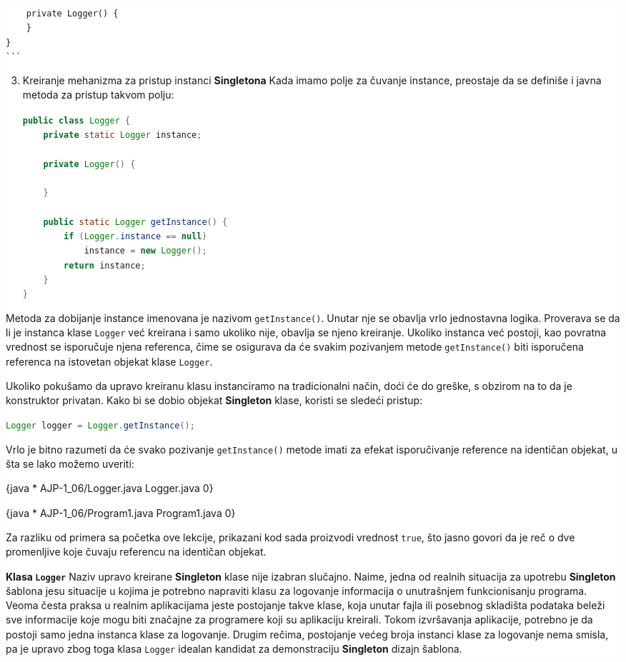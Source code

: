 		private Logger() {
		}
	}
	```

3. Kreiranje mehanizma za pristup instanci **Singletona** 
	Kada imamo polje za čuvanje instance, preostaje da se definiše i javna metoda za pristup takvom polju: 
	```{.java title="Logger.java"}
	public class Logger {
		private static Logger instance;
		
		private Logger() {
			
		}
		
		public static Logger getInstance() {
			if (Logger.instance == null)
				instance = new Logger();
			return instance;
		}
	}
	```

Metoda za dobijanje instance imenovana je nazivom `getInstance()`. Unutar nje se obavlja vrlo jednostavna logika. Proverava se da li je instanca klase `Logger` već kreirana i samo ukoliko nije, obavlja se njeno kreiranje. Ukoliko instanca već postoji, kao povratna vrednost se isporučuje njena referenca, čime se osigurava da će svakim pozivanjem metode `getInstance()` biti isporučena referenca na istovetan objekat klase `Logger`. 

Ukoliko pokušamo da upravo kreiranu klasu instanciramo na tradicionalni način, doći će do greške, s obzirom na to da je konstruktor privatan. Kako bi se dobio objekat **Singleton** klase, koristi se sledeći pristup: 
```java
Logger logger = Logger.getInstance();
```

Vrlo je bitno razumeti da će svako pozivanje  `getInstance()` metode imati za efekat isporučivanje reference na identičan objekat, u šta se lako možemo uveriti: 

{java * AJP-1_06/Logger.java  Logger.java  0}

{java * AJP-1_06/Program1.java  Program1.java  0}

Za razliku od primera sa početka ove lekcije, prikazani kod sada proizvodi vrednost `true`, što jasno govori da je reč o dve promenljive koje čuvaju referencu na identičan objekat. 

**Klasa `Logger`** 
Naziv upravo kreirane **Singleton** klase nije izabran slučajno. Naime, jedna od realnih situacija za upotrebu **Singleton** šablona jesu situacije u kojima je potrebno napraviti klasu za logovanje informacija o unutrašnjem funkcionisanju programa. Veoma česta praksa u realnim aplikacijama jeste postojanje takve klase, koja unutar fajla ili posebnog skladišta podataka beleži sve informacije koje mogu biti značajne za programere koji su aplikaciju kreirali. Tokom izvršavanja aplikacije, potrebno je da postoji samo jedna instanca klase za logovanje. Drugim rečima, postojanje većeg broja instanci klase za logovanje nema smisla, pa je upravo zbog toga klasa `Logger` idealan kandidat za demonstraciju **Singleton** dizajn šablona. 
